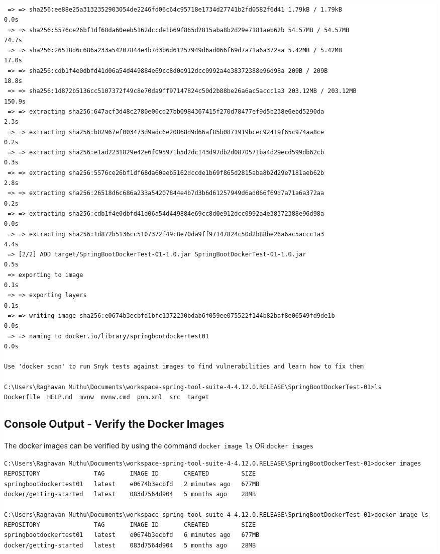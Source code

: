 ```
 => => sha256:ee88e25a3132352903054de2246fd06c64c95718e1734d27741b2fd0582f6d41 1.79kB / 1.79kB                                                         0.0s
 => => sha256:5576ce26bf1df68da60eeb5162dccde1b69f865d2815aba8b2d29e7181aeb62b 54.57MB / 54.57MB                                                      74.7s
 => => sha256:26518d6c686a233a54207844e4b7d3b6d61257949d6ad066f69d7a71a6a372aa 5.42MB / 5.42MB                                                        17.0s
 => => sha256:cdb1f4e0dbfd41d06a54d449884e69cc8d0e912dcc0992a4e38372388e96d98a 209B / 209B                                                            18.8s
 => => sha256:1d872b5136cc5107372f49c8e70da9ff97147824c50d2b88be26a6ac5accc1a3 203.12MB / 203.12MB                                                   150.9s
 => => extracting sha256:647acf3d48c2780e00cd27bb0984367415f270d78477ef9d5b238e6ebd5290da                                                              2.3s
 => => extracting sha256:b02967ef003473d9adc6e20868d9d66af85b0871919bcec92419f65c974aa8ce                                                              0.2s
 => => extracting sha256:e1ad2231829e42e6f095971b5d2dc143d97db2d0870571ba4d29ecd599db62cb                                                              0.3s
 => => extracting sha256:5576ce26bf1df68da60eeb5162dccde1b69f865d2815aba8b2d29e7181aeb62b                                                              2.8s
 => => extracting sha256:26518d6c686a233a54207844e4b7d3b6d61257949d6ad066f69d7a71a6a372aa                                                              0.2s
 => => extracting sha256:cdb1f4e0dbfd41d06a54d449884e69cc8d0e912dcc0992a4e38372388e96d98a                                                              0.0s
 => => extracting sha256:1d872b5136cc5107372f49c8e70da9ff97147824c50d2b88be26a6ac5accc1a3                                                              4.4s
 => [2/2] ADD target/SpringBootDockerTest-01-1.0.jar SpringBootDockerTest-01-1.0.jar                                                                   0.5s
 => exporting to image                                                                                                                                 0.1s
 => => exporting layers                                                                                                                                0.1s
 => => writing image sha256:e0674b3ecbfd1bfc1372230bdab6f059ee075522f144b82baf8e06549fd9de1b                                                           0.0s
 => => naming to docker.io/library/springbootdockertest01                                                                                              0.0s

Use 'docker scan' to run Snyk tests against images to find vulnerabilities and learn how to fix them

C:\Users\Raghavan Muthu\Documents\workspace-spring-tool-suite-4-4.12.0.RELEASE\SpringBootDockerTest-01>ls
Dockerfile  HELP.md  mvnw  mvnw.cmd  pom.xml  src  target
```

## Console Output - Verify the Docker Images

The docker images can be verified by using the command `docker image ls` OR `docker images`

```
C:\Users\Raghavan Muthu\Documents\workspace-spring-tool-suite-4-4.12.0.RELEASE\SpringBootDockerTest-01>docker images
REPOSITORY               TAG       IMAGE ID       CREATED         SIZE
springbootdockertest01   latest    e0674b3ecbfd   2 minutes ago   677MB
docker/getting-started   latest    083d7564d904   5 months ago    28MB

C:\Users\Raghavan Muthu\Documents\workspace-spring-tool-suite-4-4.12.0.RELEASE\SpringBootDockerTest-01>docker image ls
REPOSITORY               TAG       IMAGE ID       CREATED         SIZE
springbootdockertest01   latest    e0674b3ecbfd   6 minutes ago   677MB
docker/getting-started   latest    083d7564d904   5 months ago    28MB
```

